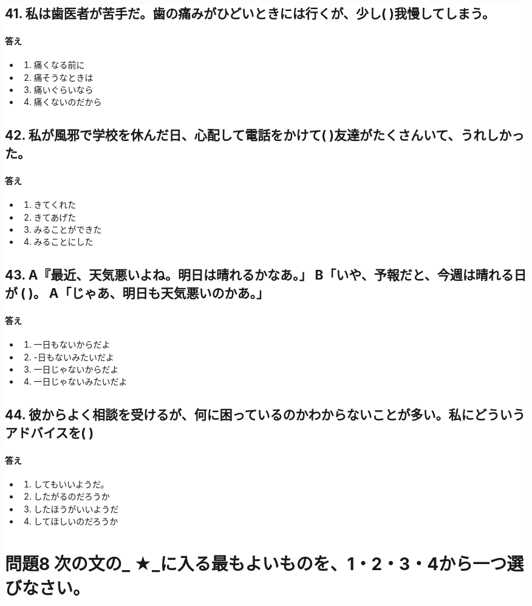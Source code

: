 ## 41. 私は歯医者が苦手だ。歯の痛みがひどいときには行くが、少し( )我慢してしまう。

#### 答え

- 1) 痛くなる前に

- 2) 痛そうなときは

- 3) 痛いぐらいなら

- 4) 痛くないのだから



## 42. 私が風邪で学校を休んだ日、心配して電話をかけて( )友達がたくさんいて、うれしかった。

#### 答え

- 1) きてくれた

- 2) きてあげた

- 3) みることができた

- 4) みることにした



## 43. A『最近、天気悪いよね。明日は晴れるかなあ。」 B「いや、予報だと、今週は晴れる日が ( )。 A「じゃあ、明日も天気悪いのかあ。」

#### 答え

- 1) 一日もないからだよ

- 2) -日もないみたいだよ

- 3) 一日じゃないからだよ

- 4) 一日じゃないみたいだよ



## 44. 彼からよく相談を受けるが、何に困っているのかわからないことが多い。私にどういう アドバイスを( )

#### 答え

- 1) してもいいようだ。

- 2) したがるのだろうか

- 3) したほうがいいようだ

- 4) してほしいのだろうか



# 問題8 次の文の_ ★_に入る最もよいものを、1・2・3・4から一つ選びなさい。

